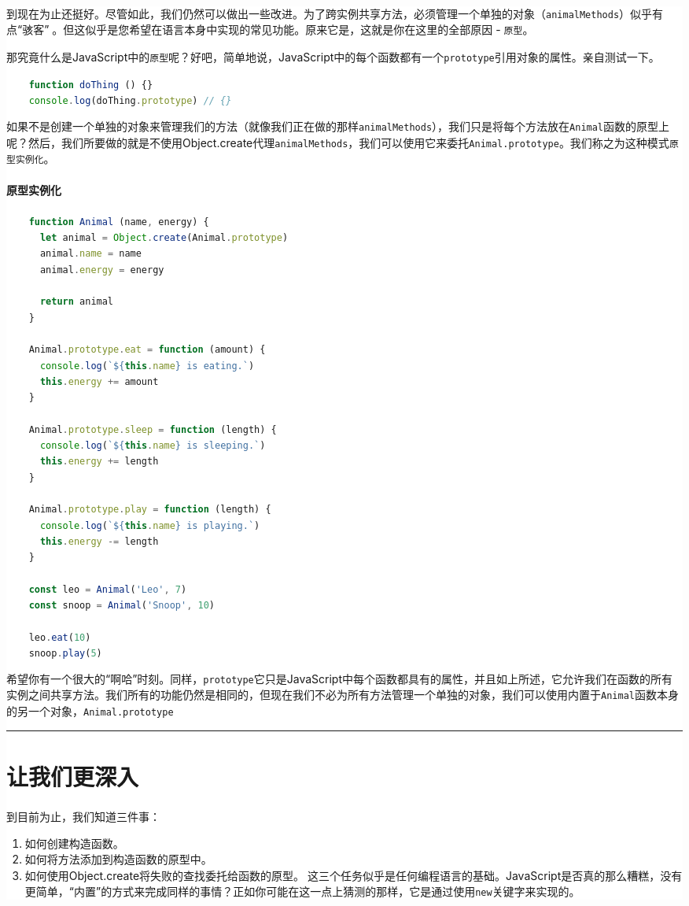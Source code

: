 到现在为止还挺好。尽管如此，我们仍然可以做出一些改进。为了跨实例共享方法，必须管理一个单独的对象（`animalMethods`）似乎有点“骇客” 。但这似乎是您希望在语言本身中实现的常见功能。原来它是，这就是你在这里的全部原因 - `原型`。

那究竟什么是JavaScript中的`原型`呢？好吧，简单地说，JavaScript中的每个函数都有一个`prototype`引用对象的属性。亲自测试一下。

```js
    function doThing () {}
    console.log(doThing.prototype) // {}
```
如果不是创建一个单独的对象来管理我们的方法（就像我们正在做的那样`animalMethods`），我们只是将每个方法放在`Animal`函数的原型上呢？然后，我们所要做的就是不使用Object.create代理`animalMethods`，我们可以使用它来委托`Animal.prototype`。我们称之为这种模式`原型实例化`。


#### 原型实例化
```js
    function Animal (name, energy) {
      let animal = Object.create(Animal.prototype)
      animal.name = name
      animal.energy = energy

      return animal
    }

    Animal.prototype.eat = function (amount) {
      console.log(`${this.name} is eating.`)
      this.energy += amount
    }

    Animal.prototype.sleep = function (length) {
      console.log(`${this.name} is sleeping.`)
      this.energy += length
    }

    Animal.prototype.play = function (length) {
      console.log(`${this.name} is playing.`)
      this.energy -= length
    }

    const leo = Animal('Leo', 7)
    const snoop = Animal('Snoop', 10)

    leo.eat(10)
    snoop.play(5)
```
希望你有一个很大的“啊哈”时刻。同样，`prototype`它只是JavaScript中每个函数都具有的属性，并且如上所述，它允许我们在函数的所有实例之间共享方法。我们所有的功能仍然是相同的，但现在我们不必为所有方法管理一个单独的对象，我们可以使用内置于`Animal`函数本身的另一个对象，`Animal.prototype`


* * *

让我们更深入
==================

到目前为止，我们知道三件事：

1. 如何创建构造函数。
2. 如何将方法添加到构造函数的原型中。
3. 如何使用Object.create将失败的查找委托给函数的原型。
这三个任务似乎是任何编程语言的基础。JavaScript是否真的那么糟糕，没有更简单，“内置”的方式来完成同样的事情？正如你可能在这一点上猜测的那样，它是通过使用`new`关键字来实现的。
